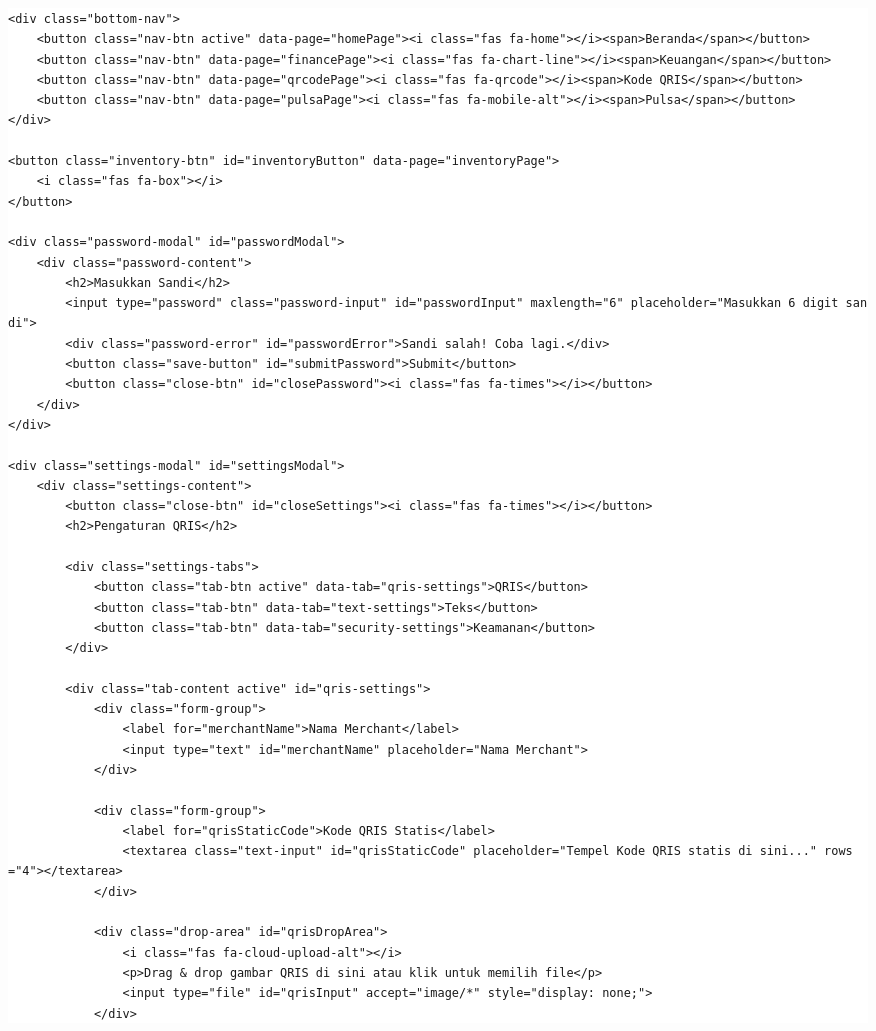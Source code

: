    <div class="bottom-nav">
        <button class="nav-btn active" data-page="homePage"><i class="fas fa-home"></i><span>Beranda</span></button>
        <button class="nav-btn" data-page="financePage"><i class="fas fa-chart-line"></i><span>Keuangan</span></button>
        <button class="nav-btn" data-page="qrcodePage"><i class="fas fa-qrcode"></i><span>Kode QRIS</span></button>
        <button class="nav-btn" data-page="pulsaPage"><i class="fas fa-mobile-alt"></i><span>Pulsa</span></button>
    </div>

    <button class="inventory-btn" id="inventoryButton" data-page="inventoryPage">
        <i class="fas fa-box"></i>
    </button>

    <div class="password-modal" id="passwordModal">
        <div class="password-content">
            <h2>Masukkan Sandi</h2>
            <input type="password" class="password-input" id="passwordInput" maxlength="6" placeholder="Masukkan 6 digit sandi">
            <div class="password-error" id="passwordError">Sandi salah! Coba lagi.</div>
            <button class="save-button" id="submitPassword">Submit</button>
            <button class="close-btn" id="closePassword"><i class="fas fa-times"></i></button>
        </div>
    </div>

    <div class="settings-modal" id="settingsModal">
        <div class="settings-content">
            <button class="close-btn" id="closeSettings"><i class="fas fa-times"></i></button>
            <h2>Pengaturan QRIS</h2>
            
            <div class="settings-tabs">
                <button class="tab-btn active" data-tab="qris-settings">QRIS</button>
                <button class="tab-btn" data-tab="text-settings">Teks</button>
                <button class="tab-btn" data-tab="security-settings">Keamanan</button>
            </div>
            
            <div class="tab-content active" id="qris-settings">
                <div class="form-group">
                    <label for="merchantName">Nama Merchant</label>
                    <input type="text" id="merchantName" placeholder="Nama Merchant">
                </div>

                <div class="form-group">
                    <label for="qrisStaticCode">Kode QRIS Statis</label>
                    <textarea class="text-input" id="qrisStaticCode" placeholder="Tempel Kode QRIS statis di sini..." rows="4"></textarea>
                </div>
                
                <div class="drop-area" id="qrisDropArea">
                    <i class="fas fa-cloud-upload-alt"></i>
                    <p>Drag & drop gambar QRIS di sini atau klik untuk memilih file</p>
                    <input type="file" id="qrisInput" accept="image/*" style="display: none;">
                </div>
                